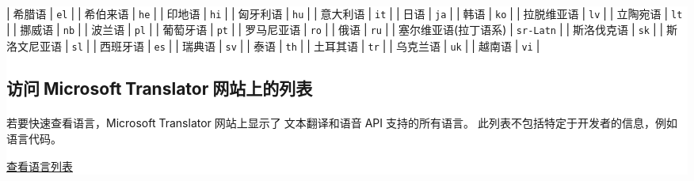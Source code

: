 | 希腊语      | `el`          |
| 希伯来语      | `he`          |
| 印地语      | `hi`          |
| 匈牙利语      | `hu`          |
| 意大利语      | `it`          |
| 日语      | `ja`          |
| 韩语      | `ko`          |
| 拉脱维亚语      | `lv`          |
| 立陶宛语      | `lt`          |
| 挪威语      | `nb`          |
| 波兰语      | `pl`          |
| 葡萄牙语      | `pt`          |
| 罗马尼亚语      | `ro`          |
| 俄语      | `ru`          |
| 塞尔维亚语(拉丁语系)      | `sr-Latn`          |
| 斯洛伐克语     | `sk`          |
| 斯洛文尼亚语      | `sl`          |
| 西班牙语      | `es`          |
| 瑞典语      | `sv`          |
| 泰语      | `th`          |
| 土耳其语      | `tr`          |
| 乌克兰语      | `uk`          |
| 越南语      | `vi`          |

## <a name="access-the-list-on-the-microsoft-translator-website"></a>访问 Microsoft Translator 网站上的列表

若要快速查看语言，Microsoft Translator 网站上显示了 文本翻译和语音 API 支持的所有语言。 此列表不包括特定于开发者的信息，例如语言代码。

[查看语言列表](https://www.microsoft.com/translator/languages.aspx)

